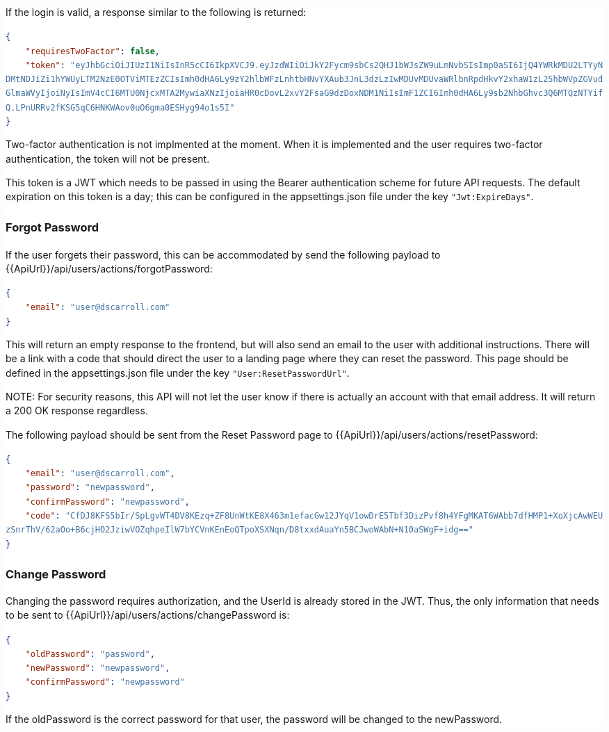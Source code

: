 If the login is valid, a response similar to the following is returned:

```JSON
{
    "requiresTwoFactor": false,
    "token": "eyJhbGciOiJIUzI1NiIsInR5cCI6IkpXVCJ9.eyJzdWIiOiJkY2Fycm9sbCs2QHJ1bWJsZW9uLmNvbSIsImp0aSI6IjQ4YWRkMDU2LTYyNDMtNDJiZi1hYWUyLTM2NzE0OTViMTEzZCIsImh0dHA6Ly9zY2hlbWFzLnhtbHNvYXAub3JnL3dzLzIwMDUvMDUvaWRlbnRpdHkvY2xhaW1zL25hbWVpZGVudGlmaWVyIjoiNyIsImV4cCI6MTU0NjcxMTA2MywiaXNzIjoiaHR0cDovL2xvY2FsaG9dzDoxNDM1NiIsImF1ZCI6Imh0dHA6Ly9sb2NhbGhvc3Q6MTQzNTYifQ.LPnURRv2fKSG5qC6HNKWAov0uO6gma0ESHyg94o1s5I"
}
```

Two-factor authentication is not implmented at the moment. When it is implemented and the user requires two-factor authentication, the token will not be present.

This token is a JWT which needs to be passed in using the Bearer authentication scheme for future API requests. The default expiration on this token is a day; this can be configured in the appsettings.json file under the key `"Jwt:ExpireDays"`.

### Forgot Password

If the user forgets their password, this can be accommodated by send the following payload to {{ApiUrl}}/api/users/actions/forgotPassword:

```JSON
{
    "email": "user@dscarroll.com"
}
```

This will return an empty response to the frontend, but will also send an email to the user with additional instructions. There will be a link with a code that should direct the user to a landing page where they can reset the password. This page should be defined in the appsettings.json file under the key `"User:ResetPasswordUrl"`.

NOTE: For security reasons, this API will not let the user know if there is actually an account with that email address. It will return a 200 OK response regardless.

The following payload should be sent from the Reset Password page to {{ApiUrl}}/api/users/actions/resetPassword:

```JSON
{
    "email": "user@dscarroll.com",
    "password": "newpassword",
    "confirmPassword": "newpassword",
    "code": "CfDJ8KFS5bIr/SpLgvWT4DV8KEzq+ZF8UnWtKE8X463m1efacGw12JYqV1owDrE5Tbf3DizPvf8h4YFgMKAT6WAbb7dfHMP1+XoXjcAwWEUzSnrThV/62aOo+B6cjHO2JziwVOZqhpeIlW7bYCVnKEnEoQTpoXSXNqn/D8txxdAuaYn5BCJwoWAbN+N10aSWgF+idg=="
}
```

### Change Password

Changing the password requires authorization, and the UserId is already stored in the JWT. Thus, the only information that needs to be sent to {{ApiUrl}}/api/users/actions/changePassword is:

```JSON
{
    "oldPassword": "password",
    "newPassword": "newpassword",
    "confirmPassword": "newpassword"
}
```

If the oldPassword is the correct password for that user, the password will be changed to the newPassword.
